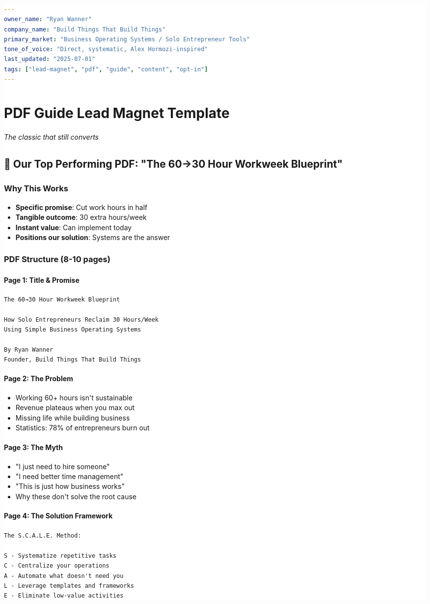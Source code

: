 ```yaml
---
owner_name: "Ryan Wanner"
company_name: "Build Things That Build Things"
primary_market: "Business Operating Systems / Solo Entrepreneur Tools"
tone_of_voice: "Direct, systematic, Alex Hormozi-inspired"
last_updated: "2025-07-01"
tags: ["lead-magnet", "pdf", "guide", "content", "opt-in"]
---
```


# PDF Guide Lead Magnet Template

*The classic that still converts*

## 📄 Our Top Performing PDF: "The 60→30 Hour Workweek Blueprint"

### Why This Works
- **Specific promise**: Cut work hours in half
- **Tangible outcome**: 30 extra hours/week
- **Instant value**: Can implement today
- **Positions our solution**: Systems are the answer

### PDF Structure (8-10 pages)

#### Page 1: Title & Promise
```
The 60→30 Hour Workweek Blueprint

How Solo Entrepreneurs Reclaim 30 Hours/Week
Using Simple Business Operating Systems

By Ryan Wanner
Founder, Build Things That Build Things
```

#### Page 2: The Problem
- Working 60+ hours isn't sustainable
- Revenue plateaus when you max out
- Missing life while building business
- Statistics: 78% of entrepreneurs burn out

#### Page 3: The Myth
- "I just need to hire someone"
- "I need better time management"
- "This is just how business works"
- Why these don't solve the root cause

#### Page 4: The Solution Framework
```
The S.C.A.L.E. Method:

S - Systematize repetitive tasks
C - Centralize your operations  
A - Automate what doesn't need you
L - Leverage templates and frameworks
E - Eliminate low-value activities
```
